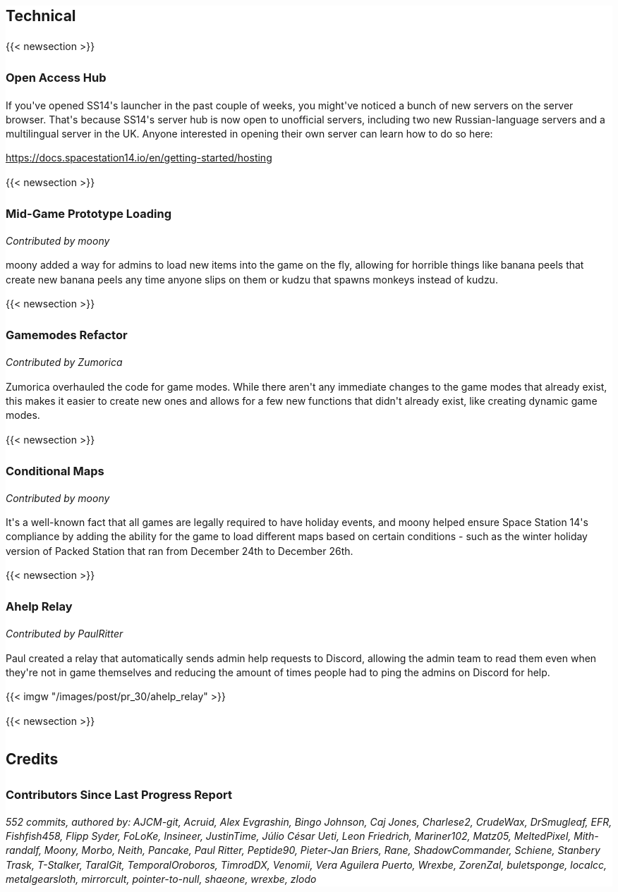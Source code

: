 ## Technical
{{< newsection >}}

### Open Access Hub
If you've opened SS14's launcher in the past couple of weeks, you might've noticed a bunch of new servers on the server browser. That's because SS14's server hub is now open to unofficial servers, including two new Russian-language servers and a multilingual server in the UK. Anyone interested in opening their own server can learn how to do so here:

https://docs.spacestation14.io/en/getting-started/hosting

{{< newsection >}}

### Mid-Game Prototype Loading
*Contributed by moony*

moony added a way for admins to load new items into the game on the fly, allowing for horrible things like banana peels that create new banana peels any time anyone slips on them or kudzu that spawns monkeys instead of kudzu.

{{< newsection >}}

### Gamemodes Refactor
*Contributed by Zumorica*

Zumorica overhauled the code for game modes. While there aren't any immediate changes to the game modes that already exist, this makes it easier to create new ones and allows for a few new functions that didn't already exist, like creating dynamic game modes.

{{< newsection >}}

### Conditional Maps
*Contributed by moony*

It's a well-known fact that all games are legally required to have holiday events, and moony helped ensure Space Station 14's compliance by adding the ability for the game to load different maps based on certain conditions - such as the winter holiday version of Packed Station that ran from December 24th to December 26th.

{{< newsection >}}

### Ahelp Relay
*Contributed by PaulRitter*

Paul created a relay that automatically sends admin help requests to Discord, allowing the admin team to read them even when they're not in game themselves and reducing the amount of times people had to ping the admins on Discord for help.

{{< imgw "/images/post/pr_30/ahelp_relay" >}}

{{< newsection >}}

## Credits
### Contributors Since Last Progress Report
*552 commits, authored by: AJCM-git, Acruid, Alex Evgrashin, Bingo Johnson, Caj Jones, Charlese2, CrudeWax, DrSmugleaf, EFR, Fishfish458, Flipp Syder, FoLoKe, Insineer, JustinTime, Júlio César Ueti, Leon Friedrich, Mariner102, Matz05, MeltedPixel, Mith-randalf, Moony, Morbo, Neith, Pancake, Paul Ritter, Peptide90, Pieter-Jan Briers, Rane, ShadowCommander, Schiene, Stanbery Trask, T-Stalker, TaralGit, TemporalOroboros, TimrodDX, Venomii, Vera Aguilera Puerto, Wrexbe, ZorenZal, buletsponge, localcc, metalgearsloth, mirrorcult, pointer-to-null, shaeone, wrexbe, zlodo*
